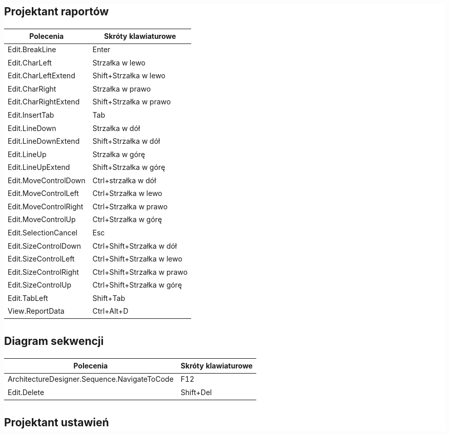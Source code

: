 ##  <a name="bkmk_ReportDesigner"></a> Projektant raportów  
  
|Polecenia|Skróty klawiaturowe|  
|--------------|------------------------|  
|Edit.BreakLine|Enter|  
|Edit.CharLeft|Strzałka w lewo|  
|Edit.CharLeftExtend|Shift+Strzałka w lewo|  
|Edit.CharRight|Strzałka w prawo|  
|Edit.CharRightExtend|Shift+Strzałka w prawo|  
|Edit.InsertTab|Tab|  
|Edit.LineDown|Strzałka w dół|  
|Edit.LineDownExtend|Shift+Strzałka w dół|  
|Edit.LineUp|Strzałka w górę|  
|Edit.LineUpExtend|Shift+Strzałka w górę|  
|Edit.MoveControlDown|Ctrl+strzałka w dół|  
|Edit.MoveControlLeft|Ctrl+Strzałka w lewo|  
|Edit.MoveControlRight|Ctrl+Strzałka w prawo|  
|Edit.MoveControlUp|Ctrl+Strzałka w górę|  
|Edit.SelectionCancel|Esc|  
|Edit.SizeControlDown|Ctrl+Shift+Strzałka w dół|  
|Edit.SizeControlLeft|Ctrl+Shift+Strzałka w lewo|  
|Edit.SizeControlRight|Ctrl+Shift+Strzałka w prawo|  
|Edit.SizeControlUp|Ctrl+Shift+Strzałka w górę|  
|Edit.TabLeft|Shift+Tab|  
|View.ReportData|Ctrl+Alt+D|  
  
##  <a name="bkmk_SequenceDiagram"></a> Diagram sekwencji  
  
|Polecenia|Skróty klawiaturowe|  
|--------------|------------------------|  
|ArchitectureDesigner.Sequence.NavigateToCode|F12|  
|Edit.Delete|Shift+Del|  
  
##  <a name="bkmk_SettingsDesigner"></a> Projektant ustawień  
  